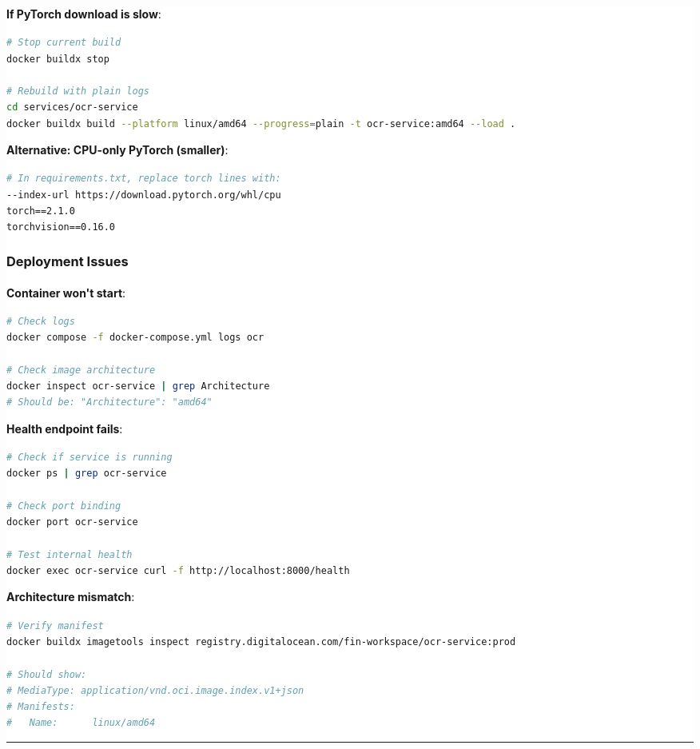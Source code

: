 **If PyTorch download is slow**:
```bash
# Stop current build
docker buildx stop

# Rebuild with plain logs
cd services/ocr-service
docker buildx build --platform linux/amd64 --progress=plain -t ocr-service:amd64 --load .
```

**Alternative: CPU-only PyTorch (smaller)**:
```dockerfile
# In requirements.txt, replace torch lines with:
--index-url https://download.pytorch.org/whl/cpu
torch==2.1.0
torchvision==0.16.0
```

### Deployment Issues

**Container won't start**:
```bash
# Check logs
docker compose -f docker-compose.yml logs ocr

# Check image architecture
docker inspect ocr-service | grep Architecture
# Should be: "Architecture": "amd64"
```

**Health endpoint fails**:
```bash
# Check if service is running
docker ps | grep ocr-service

# Check port binding
docker port ocr-service

# Test internal health
docker exec ocr-service curl -f http://localhost:8000/health
```

**Architecture mismatch**:
```bash
# Verify manifest
docker buildx imagetools inspect registry.digitalocean.com/fin-workspace/ocr-service:prod

# Should show:
# MediaType: application/vnd.oci.image.index.v1+json
# Manifests:
#   Name:      linux/amd64
```

---
